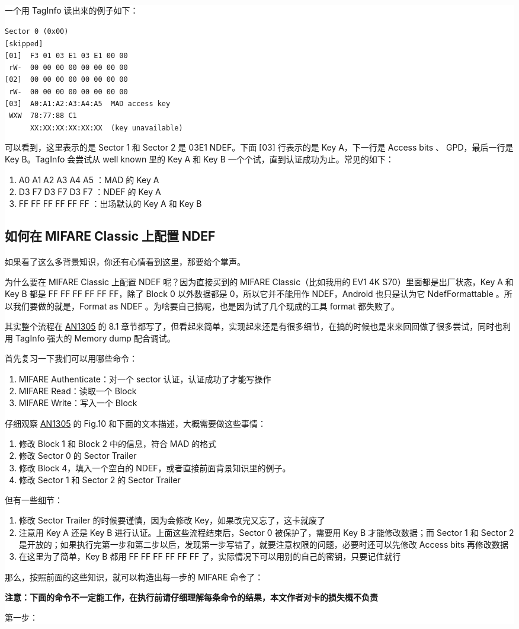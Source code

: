 一个用 TagInfo 读出来的例子如下：

```
Sector 0 (0x00)
[skipped]
[01]  F3 01 03 E1 03 E1 00 00
 rW-  00 00 00 00 00 00 00 00
[02]  00 00 00 00 00 00 00 00
 rW-  00 00 00 00 00 00 00 00
[03]  A0:A1:A2:A3:A4:A5  MAD access key
 WXW  78:77:88 C1
      XX:XX:XX:XX:XX:XX  (key unavailable)
```

可以看到，这里表示的是 Sector 1 和 Sector 2 是 03E1 NDEF。下面 [03] 行表示的是 Key A，下一行是 Access bits 、 GPD，最后一行是 Key B。TagInfo 会尝试从 well known 里的 Key A 和 Key B 一个个试，直到认证成功为止。常见的如下：

1. A0 A1 A2 A3 A4 A5 ：MAD 的 Key A
2. D3 F7 D3 F7 D3 F7 ：NDEF 的 Key A
3. FF FF FF FF FF FF ：出场默认的 Key A 和 Key B

## 如何在 MIFARE Classic 上配置 NDEF

如果看了这么多背景知识，你还有心情看到这里，那要给个掌声。

为什么要在 MIFARE Classic 上配置 NDEF 呢？因为直接买到的 MIFARE Classic（比如我用的 EV1 4K S70）里面都是出厂状态，Key A 和 Key B 都是 FF FF FF FF FF FF，除了 Block 0 以外数据都是 0，所以它并不能用作 NDEF，Android 也只是认为它 NdefFormattable 。所以我们要做的就是，Format as NDEF 。为啥要自己搞呢，也是因为试了几个现成的工具 format 都失败了。

其实整个流程在 [AN1305](https://www.nxp.com/docs/en/application-note/AN1305.pdf) 的 8.1 章节都写了，但看起来简单，实现起来还是有很多细节，在搞的时候也是来来回回做了很多尝试，同时也利用 TagInfo 强大的 Memory dump 配合调试。

首先复习一下我们可以用哪些命令：

1. MIFARE Authenticate：对一个 sector 认证，认证成功了才能写操作
2. MIFARE Read：读取一个 Block
3. MIFARE Write：写入一个 Block

仔细观察 [AN1305](https://www.nxp.com/docs/en/application-note/AN1305.pdf) 的 Fig.10 和下面的文本描述，大概需要做这些事情：

1. 修改 Block 1 和 Block 2 中的信息，符合 MAD 的格式
2. 修改 Sector 0 的 Sector Trailer
3. 修改 Block 4，填入一个空白的 NDEF，或者直接前面背景知识里的例子。
4. 修改 Sector 1 和 Sector 2 的 Sector Trailer

但有一些细节：

1. 修改 Sector Trailer 的时候要谨慎，因为会修改 Key，如果改完又忘了，这卡就废了
2. 注意用 Key A 还是 Key B 进行认证。上面这些流程结束后，Sector 0 被保护了，需要用 Key B 才能修改数据；而 Sector 1 和 Sector 2 是开放的；如果执行完第一步和第二步以后，发现第一步写错了，就要注意权限的问题，必要时还可以先修改 Access bits 再修改数据
3. 在这里为了简单，Key B 都用 FF FF FF FF FF FF 了，实际情况下可以用别的自己的密钥，只要记住就行

那么，按照前面的这些知识，就可以构造出每一步的 MIFARE 命令了：

**注意：下面的命令不一定能工作，在执行前请仔细理解每条命令的结果，本文作者对卡的损失概不负责**

第一步：
